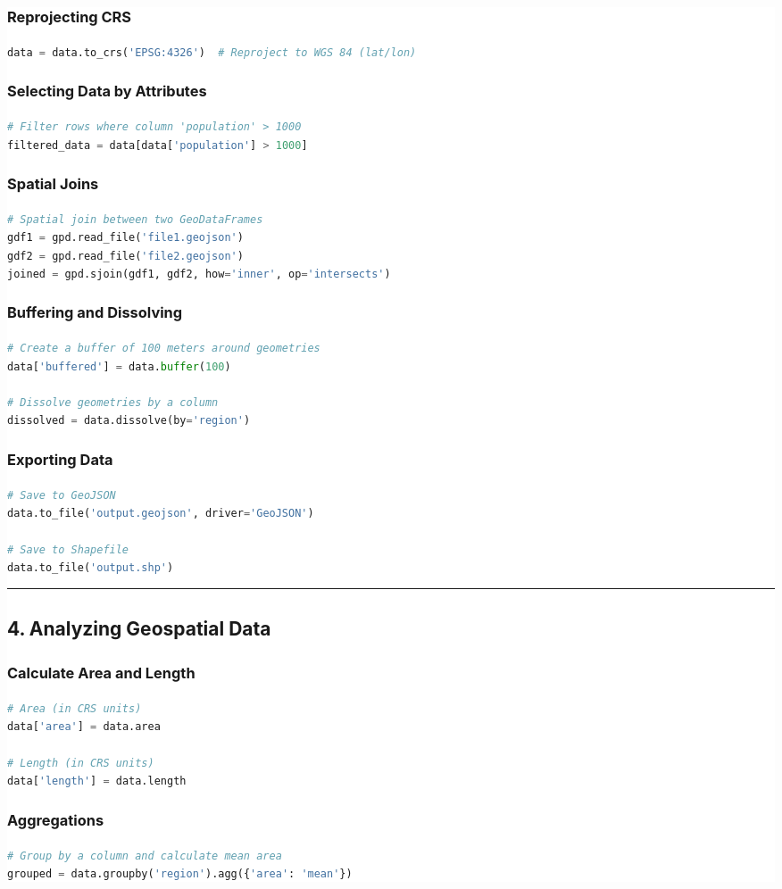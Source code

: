 ### Reprojecting CRS
```python
data = data.to_crs('EPSG:4326')  # Reproject to WGS 84 (lat/lon)
```

### Selecting Data by Attributes
```python
# Filter rows where column 'population' > 1000
filtered_data = data[data['population'] > 1000]
```

### Spatial Joins
```python
# Spatial join between two GeoDataFrames
gdf1 = gpd.read_file('file1.geojson')
gdf2 = gpd.read_file('file2.geojson')
joined = gpd.sjoin(gdf1, gdf2, how='inner', op='intersects')
```

### Buffering and Dissolving
```python
# Create a buffer of 100 meters around geometries
data['buffered'] = data.buffer(100)

# Dissolve geometries by a column
dissolved = data.dissolve(by='region')
```

### Exporting Data
```python
# Save to GeoJSON
data.to_file('output.geojson', driver='GeoJSON')

# Save to Shapefile
data.to_file('output.shp')
```

---

## 4. Analyzing Geospatial Data

### Calculate Area and Length
```python
# Area (in CRS units)
data['area'] = data.area

# Length (in CRS units)
data['length'] = data.length
```

### Aggregations
```python
# Group by a column and calculate mean area
grouped = data.groupby('region').agg({'area': 'mean'})
```
